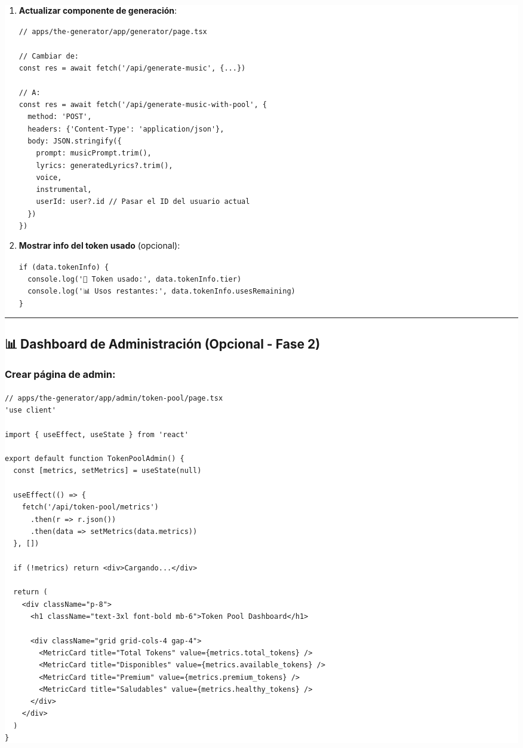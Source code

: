 1. **Actualizar componente de generación**:
   ```tsx
   // apps/the-generator/app/generator/page.tsx
   
   // Cambiar de:
   const res = await fetch('/api/generate-music', {...})
   
   // A:
   const res = await fetch('/api/generate-music-with-pool', {
     method: 'POST',
     headers: {'Content-Type': 'application/json'},
     body: JSON.stringify({
       prompt: musicPrompt.trim(),
       lyrics: generatedLyrics?.trim(),
       voice,
       instrumental,
       userId: user?.id // Pasar el ID del usuario actual
     })
   })
   ```

2. **Mostrar info del token usado** (opcional):
   ```tsx
   if (data.tokenInfo) {
     console.log('🎫 Token usado:', data.tokenInfo.tier)
     console.log('📊 Usos restantes:', data.tokenInfo.usesRemaining)
   }
   ```

---

## 📊 Dashboard de Administración (Opcional - Fase 2)

### Crear página de admin:

```tsx
// apps/the-generator/app/admin/token-pool/page.tsx
'use client'

import { useEffect, useState } from 'react'

export default function TokenPoolAdmin() {
  const [metrics, setMetrics] = useState(null)
  
  useEffect(() => {
    fetch('/api/token-pool/metrics')
      .then(r => r.json())
      .then(data => setMetrics(data.metrics))
  }, [])
  
  if (!metrics) return <div>Cargando...</div>
  
  return (
    <div className="p-8">
      <h1 className="text-3xl font-bold mb-6">Token Pool Dashboard</h1>
      
      <div className="grid grid-cols-4 gap-4">
        <MetricCard title="Total Tokens" value={metrics.total_tokens} />
        <MetricCard title="Disponibles" value={metrics.available_tokens} />
        <MetricCard title="Premium" value={metrics.premium_tokens} />
        <MetricCard title="Saludables" value={metrics.healthy_tokens} />
      </div>
    </div>
  )
}
```
